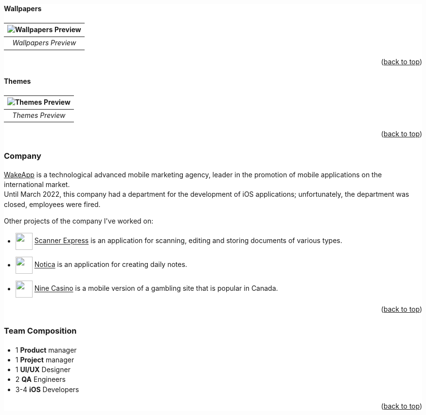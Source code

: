 #### Wallpapers

| <img title="Wallpapers Preview" src="/Resources/GIF/wallpapers-preview.gif" width="200"/> |
|:--:|
| *Wallpapers Preview* |

<p align="right">(<a href="#readme-top">back to top</a>)</p>

#### Themes

| <img title="Themes Preview" src="/Resources/GIF/themes-preview.gif" width="200"/> |
|:--:|
| *Themes Preview* |

<p align="right">(<a href="#readme-top">back to top</a>)</p>

### Company

[WakeApp](https://www.wakeapp.com/) is a technological advanced mobile marketing agency, leader in the promotion of mobile applications on the international market.  
Until March 2022, this company had a department for the development of iOS applications; unfortunately, the department was closed, employees were fired.

Other projects of the company I've worked on:
- <p align="left">
    <img align="center" src="https://github.com/sharojke/sharojke/blob/main/Resources/Companies/WakeApp/WakeApp-ScannerExpress.png" height="35" width="35"/>
    <a href="https://github.com/sharojke/WakeApp-ScannerExpress"> Scanner Express</a>
    <a>is an application for scanning, editing and storing documents of various types.</a>
  </p>
- <p align="left">
    <img align="center" src="https://github.com/sharojke/sharojke/blob/main/Resources/Companies/WakeApp/WakeApp-Notica.png" height="35" width="35"/>
    <a href="https://github.com/sharojke/WakeApp-Notica"> Notica</a>
    <a>is an application for creating daily notes.</a>
  </p>
- <p align="left">
    <img align="center" src="https://github.com/sharojke/sharojke/blob/main/Resources/Companies/WakeApp/WakeApp-NineCasino.png" height="35" width="35"/>
    <a href="https://github.com/sharojke/WakeApp-NineCasino"> Nine Casino</a>
    <a>is a mobile version of a gambling site that is popular in Canada.</a>
  </p>

<p align="right">(<a href="#readme-top">back to top</a>)</p>


### Team Composition

- 1 **Product** manager
- 1 **Project** manager
- 1 **UI/UX** Designer
- 2 **QA** Engineers
- 3-4 **iOS** Developers

<p align="right">(<a href="#readme-top">back to top</a>)</p>
